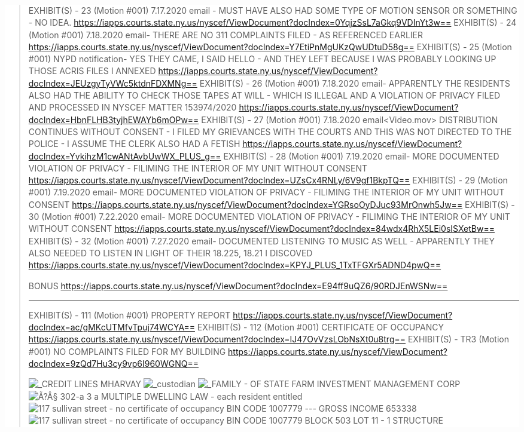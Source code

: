 > EXHIBIT(S)  - 23  (Motion #001)
> 7.17.2020 email - MUST HAVE ALSO HAD SOME TYPE OF MOTION SENSOR OR SOMETHING - NO IDEA.
> https://iapps.courts.state.ny.us/nyscef/ViewDocument?docIndex=0YqjzSsL7aGkq9VDInYt3w==
> EXHIBIT(S)  - 24  (Motion #001)
> 7.18.2020 email- THERE ARE NO 311 COMPLAINTS FILED - AS REFERENCED EARLIER
> https://iapps.courts.state.ny.us/nyscef/ViewDocument?docIndex=Y7EtiPnMgUKzQwUDtuD58g==
> EXHIBIT(S)  - 25  (Motion #001)
> NYPD notification- YES THEY CAME, I SAID HELLO - AND THEY LEFT BECAUSE I WAS PROBABLY LOOKING UP THOSE ACRIS FILES I ANNEXED
> https://iapps.courts.state.ny.us/nyscef/ViewDocument?docIndex=JEUzgyTyVWc5ktdnFDXMNg==
> EXHIBIT(S)  - 26  (Motion #001)
> 7.18.2020 email- APPARENTLY THE RESIDENTS ALSO HAD THE ABILITY TO CHECK THOSE TAPES AT WILL - WHICH IS ILLEGAL AND A VIOLATION OF PRIVACY FILED AND PROCESSED IN NYSCEF MATTER 153974/2020
> https://iapps.courts.state.ny.us/nyscef/ViewDocument?docIndex=HbnFLHB3tyjhEWAYb6mOPw==
> EXHIBIT(S)  - 27  (Motion #001)
> 7.18.2020 email<Video.mov> DISTRIBUTION CONTINUES WITHOUT CONSENT - I FILED MY GRIEVANCES WITH THE COURTS AND THIS WAS NOT DIRECTED TO THE POLICE - I ASSUME THE CLERK ALSO HAD A FETISH
> https://iapps.courts.state.ny.us/nyscef/ViewDocument?docIndex=YvkihzM1cwANtAvbUwWX_PLUS_g==
> EXHIBIT(S)  - 28  (Motion #001)
> 7.19.2020 email- MORE DOCUMENTED VIOLATION OF PRIVACY - FILIMING THE INTERIOR OF MY UNIT WITHOUT CONSENT
> https://iapps.courts.state.ny.us/nyscef/ViewDocument?docIndex=UZsCx4RNLy/6V9gf1BkpTQ==
> EXHIBIT(S)  - 29  (Motion #001)
> 7.19.2020 email- MORE DOCUMENTED VIOLATION OF PRIVACY - FILIMING THE INTERIOR OF MY UNIT WITHOUT CONSENT
> https://iapps.courts.state.ny.us/nyscef/ViewDocument?docIndex=YGRsoOyDJuc93MrOnwh5Jw==
> EXHIBIT(S)  - 30  (Motion #001)
> 7.22.2020 email- MORE DOCUMENTED VIOLATION OF PRIVACY - FILIMING THE INTERIOR OF MY UNIT WITHOUT CONSENT
> https://iapps.courts.state.ny.us/nyscef/ViewDocument?docIndex=84wdx4RhX5LEi0sISXetBw==
> EXHIBIT(S)  - 32  (Motion #001)
> 7.27.2020 email- DOCUMENTED LISTENING TO MUSIC AS WELL - APPARENTLY THEY ALSO NEEDED TO LISTEN IN LIGHT OF THEIR 18.225, 18.21 I DISCOVED
> https://iapps.courts.state.ny.us/nyscef/ViewDocument?docIndex=KPYJ_PLUS_1TxTFGXr5ADND4pwQ==
>
> BONUS
> https://iapps.courts.state.ny.us/nyscef/ViewDocument?docIndex=E94ff9uQZ6/90RDJEnWSNw==
>
> ---
>
> EXHIBIT(S)  - 111  (Motion #001)
> PROPERTY REPORT
> https://iapps.courts.state.ny.us/nyscef/ViewDocument?docIndex=ac/gMKcUTMfvTpuj74WCYA==
> EXHIBIT(S)  - 112  (Motion #001)
> CERTIFICATE OF OCCUPANCY
> https://iapps.courts.state.ny.us/nyscef/ViewDocument?docIndex=IJ47OvVzsLObNsXt0u8trg==
> EXHIBIT(S)  - TR3  (Motion #001)
> NO COMPLAINTS FILED FOR  MY BUILDING
> https://iapps.courts.state.ny.us/nyscef/ViewDocument?docIndex=9zQd7Hu3cy9vp6I960WGNQ==
>
> ![_CREDIT LINES MHARVAY](https://user-images.githubusercontent.com/108204659/177800423-245344ee-a7c9-4da1-ad18-405b08eeed2a.JPG)
> ![_custodian](https://user-images.githubusercontent.com/108204659/177800429-93e6412d-0982-4b16-85aa-6f10019db3d6.JPG)
> ![_FAMILY - OF STATE FARM INVESTMENT MANAGEMENT CORP](https://user-images.githubusercontent.com/108204659/177800432-670fbcd1-9d4e-4a58-a8fd-bdd91e932700.JPG)
> ![Ã?Â§ 302-a 3 a MULTIPLE DWELLING LAW  - each resident entitled](https://user-images.githubusercontent.com/108204659/177800434-05003145-56a3-43ad-82ae-b49097c836da.JPG)
> ![117 sullivan street - no certificate of occupancy BIN CODE 1007779 --- GROSS INCOME 653338](https://user-images.githubusercontent.com/108204659/177800436-5b41ed0e-f05e-4c97-945c-1a58a3c741e6.JPG)
> ![117 sullivan street - no certificate of occupancy BIN CODE 1007779 BLOCK 503 LOT 11 - 1 STRUCTURE](https://user-images.githubusercontent.com/108204659/177800438-5c49172d-3925-4c87-93bf-0af6708100a7.JPG)